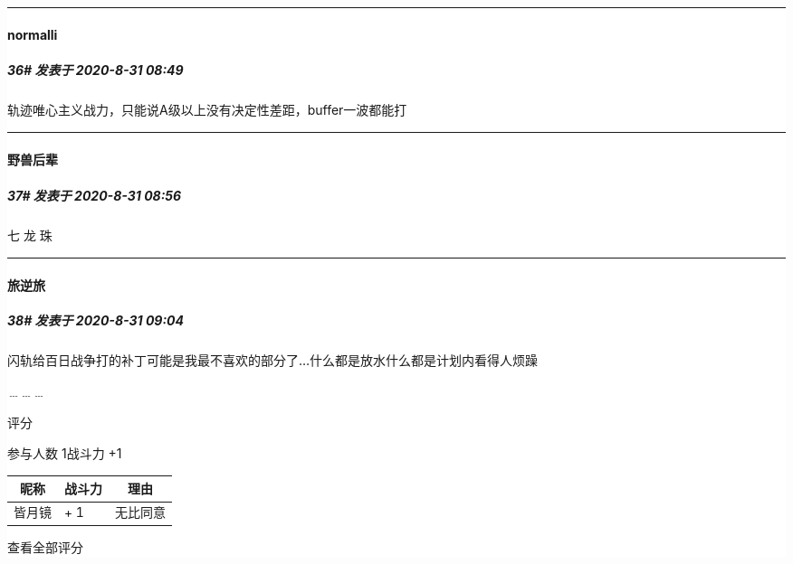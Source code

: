 





-----

####  normalli  
##### 36#       发表于 2020-8-31 08:49




轨迹唯心主义战力，只能说A级以上没有决定性差距，buffer一波都能打







-----

####  野兽后辈  
##### 37#       发表于 2020-8-31 08:56




七 龙 珠







-----

####  旅逆旅  
##### 38#       发表于 2020-8-31 09:04




闪轨给百日战争打的补丁可能是我最不喜欢的部分了…什么都是放水什么都是计划内看得人烦躁



﹍﹍﹍

评分





 参与人数 1战斗力 +1

|昵称|战斗力|理由|
|----|---|---|
| 皆月镜| + 1|无比同意|



查看全部评分



